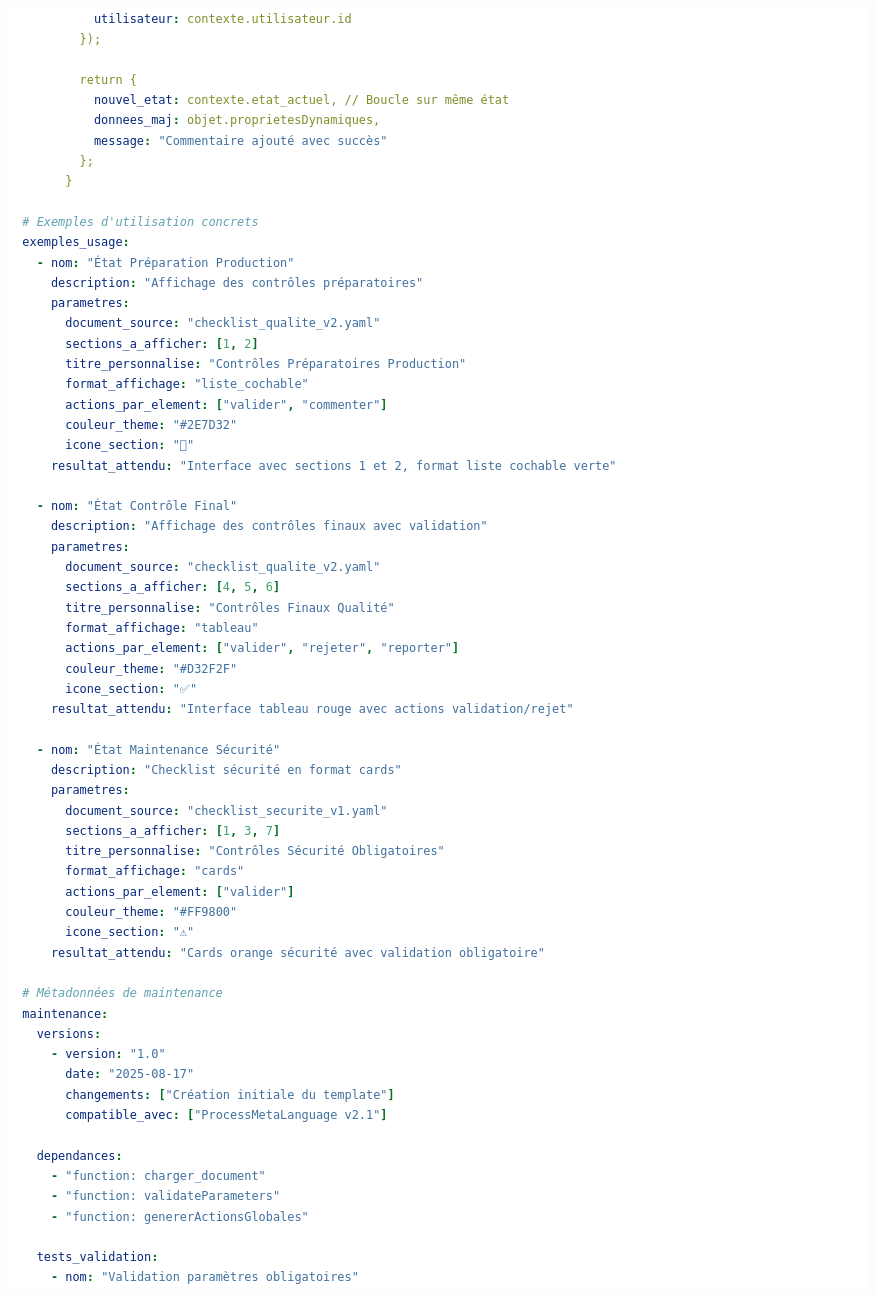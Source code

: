 ```yaml
            utilisateur: contexte.utilisateur.id
          });
          
          return {
            nouvel_etat: contexte.etat_actuel, // Boucle sur même état
            donnees_maj: objet.proprietesDynamiques,
            message: "Commentaire ajouté avec succès"
          };
        }
  
  # Exemples d'utilisation concrets
  exemples_usage:
    - nom: "État Préparation Production"
      description: "Affichage des contrôles préparatoires"
      parametres:
        document_source: "checklist_qualite_v2.yaml"
        sections_a_afficher: [1, 2]
        titre_personnalise: "Contrôles Préparatoires Production"
        format_affichage: "liste_cochable"
        actions_par_element: ["valider", "commenter"]
        couleur_theme: "#2E7D32"
        icone_section: "🔧"
      resultat_attendu: "Interface avec sections 1 et 2, format liste cochable verte"
      
    - nom: "État Contrôle Final"
      description: "Affichage des contrôles finaux avec validation"
      parametres:
        document_source: "checklist_qualite_v2.yaml"
        sections_a_afficher: [4, 5, 6]
        titre_personnalise: "Contrôles Finaux Qualité"
        format_affichage: "tableau"
        actions_par_element: ["valider", "rejeter", "reporter"]
        couleur_theme: "#D32F2F"
        icone_section: "✅"
      resultat_attendu: "Interface tableau rouge avec actions validation/rejet"
      
    - nom: "État Maintenance Sécurité"
      description: "Checklist sécurité en format cards"
      parametres:
        document_source: "checklist_securite_v1.yaml"
        sections_a_afficher: [1, 3, 7]
        titre_personnalise: "Contrôles Sécurité Obligatoires"
        format_affichage: "cards"
        actions_par_element: ["valider"]
        couleur_theme: "#FF9800"
        icone_section: "⚠️"
      resultat_attendu: "Cards orange sécurité avec validation obligatoire"
  
  # Métadonnées de maintenance
  maintenance:
    versions:
      - version: "1.0"
        date: "2025-08-17"
        changements: ["Création initiale du template"]
        compatible_avec: ["ProcessMetaLanguage v2.1"]
    
    dependances:
      - "function: charger_document"
      - "function: validateParameters"
      - "function: genererActionsGlobales"
    
    tests_validation:
      - nom: "Validation paramètres obligatoires"
```